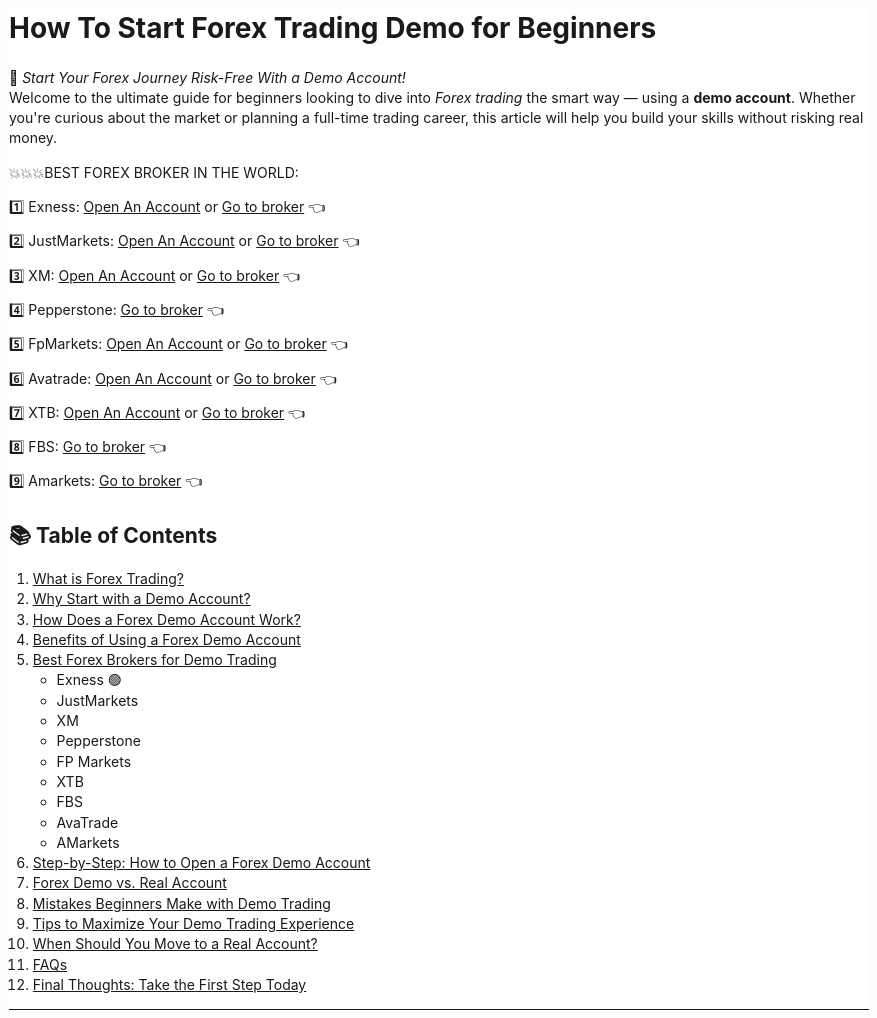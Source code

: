# How To Start Forex Trading Demo for Beginners

🚀 *Start Your Forex Journey Risk-Free With a Demo Account!*  
Welcome to the ultimate guide for beginners looking to dive into *Forex trading* the smart way — using a **demo account**. Whether you're curious about the market or planning a full-time trading career, this article will help you build your skills without risking real money.

💥💥💥BEST FOREX BROKER IN THE WORLD:

1️⃣ Exness: [Open An Account](https://one.exnesstrack.org/boarding/sign-up/a/newup2) or [Go to broker](https://one.exnesstrack.org/a/newup2) 👈

2️⃣ JustMarkets: [Open An Account](https://one.justmarkets.link/a/79iqw0j6nj/landing/quick-start) or [Go to broker](https://one.justmarkets.link/a/79iqw0j6nj) 👈

3️⃣ XM: [Open An Account](https://clicks.pipaffiliates.com/c?c=589901&l=en&p=1) or [Go to broker](https://clicks.pipaffiliates.com/c?c=589901&l=en&p=0) 👈

4️⃣ Pepperstone: [Go to broker](https://trk.pepperstonepartners.com/aff_c?offer_id=367&aff_id=33954) 👈

5️⃣ FpMarkets: [Open An Account](https://portal.fpmarkets.com/int-EN/register?redir=stv&fpm-affiliate-utm-source=IB&fpm-affiliate-agt=56244) or [Go to broker](https://www.fpmarkets.com/?redir=stv&fpm-affiliate-utm-source=IB&fpm-affiliate-agt=56244) 👈

6️⃣ Avatrade: [Open An Account](https://www.avatrade.com/trading-account2?versionId=10301&tag=194438) or [Go to broker](https://www.avatrade.com?versionId=10301&tag=194438) 👈

7️⃣ XTB: [Open An Account](https://link-pso.xtb.com/pso/CgswI) or [Go to broker](https://link-pso.xtb.com/pso/zrUCY) 👈

8️⃣ FBS: [Go to broker](https://fbs.partners?ibl=587836&ibp=21398815) 👈

9️⃣ Amarkets: [Go to broker](https://www.amarkets.com/?g=WNRAN9&utm_source=google&utm_campaign=WNRAN9&utm_medium=linkedin) 👈

## 📚 Table of Contents

1. [What is Forex Trading?](#what-is-forex-trading)
2. [Why Start with a Demo Account?](#why-start-with-a-demo-account)
3. [How Does a Forex Demo Account Work?](#how-does-a-forex-demo-account-work)
4. [Benefits of Using a Forex Demo Account](#benefits-of-using-a-forex-demo-account)
5. [Best Forex Brokers for Demo Trading](#best-forex-brokers-for-demo-trading)
    - Exness 🟢
    - JustMarkets
    - XM
    - Pepperstone
    - FP Markets
    - XTB
    - FBS
    - AvaTrade
    - AMarkets
6. [Step-by-Step: How to Open a Forex Demo Account](#step-by-step-how-to-open-a-forex-demo-account)
7. [Forex Demo vs. Real Account](#forex-demo-vs-real-account)
8. [Mistakes Beginners Make with Demo Trading](#mistakes-beginners-make-with-demo-trading)
9. [Tips to Maximize Your Demo Trading Experience](#tips-to-maximize-your-demo-trading-experience)
10. [When Should You Move to a Real Account?](#when-should-you-move-to-a-real-account)
11. [FAQs](#faqs-frequently-asked-questions)
12. [Final Thoughts: Take the First Step Today](#final-thoughts-take-the-first-step-today)

---